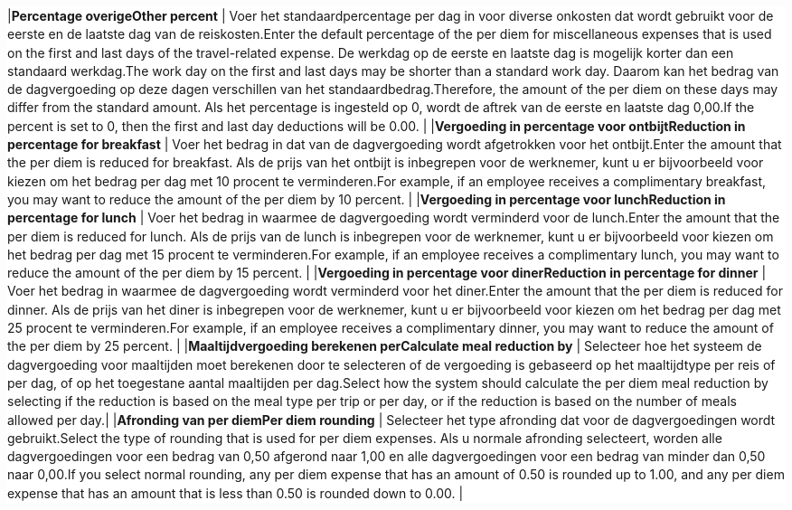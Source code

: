 |<span data-ttu-id="d9e70-174">**Percentage overige**</span><span class="sxs-lookup"><span data-stu-id="d9e70-174">**Other percent**</span></span>                        | <span data-ttu-id="d9e70-175">Voer het standaardpercentage per dag in voor diverse onkosten dat wordt gebruikt voor de eerste en de laatste dag van de reiskosten.</span><span class="sxs-lookup"><span data-stu-id="d9e70-175">Enter the default percentage of the per diem for miscellaneous expenses that is used on the first and last days of the travel-related expense.</span></span> <span data-ttu-id="d9e70-176">De werkdag op de eerste en laatste dag is mogelijk korter dan een standaard werkdag.</span><span class="sxs-lookup"><span data-stu-id="d9e70-176">The work day on the first and last days may be shorter than a standard work day.</span></span> <span data-ttu-id="d9e70-177">Daarom kan het bedrag van de dagvergoeding op deze dagen verschillen van het standaardbedrag.</span><span class="sxs-lookup"><span data-stu-id="d9e70-177">Therefore, the amount of the per diem on these days may differ from the standard amount.</span></span> <span data-ttu-id="d9e70-178">Als het percentage is ingesteld op 0, wordt de aftrek van de eerste en laatste dag 0,00.</span><span class="sxs-lookup"><span data-stu-id="d9e70-178">If the percent is set to 0, then the first and last day deductions will be 0.00.</span></span>                                                                                                     |
|<span data-ttu-id="d9e70-179">**Vergoeding in percentage voor ontbijt**</span><span class="sxs-lookup"><span data-stu-id="d9e70-179">**Reduction in percentage for breakfast**</span></span> | <span data-ttu-id="d9e70-180">Voer het bedrag in dat van de dagvergoeding wordt afgetrokken voor het ontbijt.</span><span class="sxs-lookup"><span data-stu-id="d9e70-180">Enter the amount that the per diem is reduced for breakfast.</span></span> <span data-ttu-id="d9e70-181">Als de prijs van het ontbijt is inbegrepen voor de werknemer, kunt u er bijvoorbeeld voor kiezen om het bedrag per dag met 10 procent te verminderen.</span><span class="sxs-lookup"><span data-stu-id="d9e70-181">For example, if an employee receives a complimentary breakfast, you may want to reduce the amount of the per diem by 10 percent.</span></span>                               |
|<span data-ttu-id="d9e70-182">**Vergoeding in percentage voor lunch**</span><span class="sxs-lookup"><span data-stu-id="d9e70-182">**Reduction in percentage for lunch**</span></span>    | <span data-ttu-id="d9e70-183">Voer het bedrag in waarmee de dagvergoeding wordt verminderd voor de lunch.</span><span class="sxs-lookup"><span data-stu-id="d9e70-183">Enter the amount that the per diem is reduced for lunch.</span></span> <span data-ttu-id="d9e70-184">Als de prijs van de lunch is inbegrepen voor de werknemer, kunt u er bijvoorbeeld voor kiezen om het bedrag per dag met 15 procent te verminderen.</span><span class="sxs-lookup"><span data-stu-id="d9e70-184">For example, if an employee receives a complimentary lunch, you may want to reduce the amount of the per diem by 15 percent.</span></span>                                       |
|<span data-ttu-id="d9e70-185">**Vergoeding in percentage voor diner**</span><span class="sxs-lookup"><span data-stu-id="d9e70-185">**Reduction in percentage for dinner**</span></span>   | <span data-ttu-id="d9e70-186">Voer het bedrag in waarmee de dagvergoeding wordt verminderd voor het diner.</span><span class="sxs-lookup"><span data-stu-id="d9e70-186">Enter the amount that the per diem is reduced for dinner.</span></span> <span data-ttu-id="d9e70-187">Als de prijs van het diner is inbegrepen voor de werknemer, kunt u er bijvoorbeeld voor kiezen om het bedrag per dag met 25 procent te verminderen.</span><span class="sxs-lookup"><span data-stu-id="d9e70-187">For example, if an employee receives a complimentary dinner, you may want to reduce the amount of the per diem by 25 percent.</span></span>                                     |
|<span data-ttu-id="d9e70-188">**Maaltijdvergoeding berekenen per**</span><span class="sxs-lookup"><span data-stu-id="d9e70-188">**Calculate meal reduction by**</span></span>         | <span data-ttu-id="d9e70-189">Selecteer hoe het systeem de dagvergoeding voor maaltijden moet berekenen door te selecteren of de vergoeding is gebaseerd op het maaltijdtype per reis of per dag, of op het toegestane aantal maaltijden per dag.</span><span class="sxs-lookup"><span data-stu-id="d9e70-189">Select how the system should calculate the per diem meal reduction by selecting if the reduction is based on the meal type per trip or per day, or if the reduction is based on the number of meals allowed per day.</span></span>|
|<span data-ttu-id="d9e70-190">**Afronding van per diem**</span><span class="sxs-lookup"><span data-stu-id="d9e70-190">**Per diem rounding**</span></span>                  | <span data-ttu-id="d9e70-191">Selecteer het type afronding dat voor de dagvergoedingen wordt gebruikt.</span><span class="sxs-lookup"><span data-stu-id="d9e70-191">Select the type of rounding that is used for per diem expenses.</span></span> <span data-ttu-id="d9e70-192">Als u normale afronding selecteert, worden alle dagvergoedingen voor een bedrag van 0,50 afgerond naar 1,00 en alle dagvergoedingen voor een bedrag van minder dan 0,50 naar 0,00.</span><span class="sxs-lookup"><span data-stu-id="d9e70-192">If you select normal rounding, any per diem expense that has an amount of 0.50 is rounded up to 1.00, and any per diem expense that has an amount that is less than 0.50 is rounded down to 0.00.</span></span>                                                                                              |